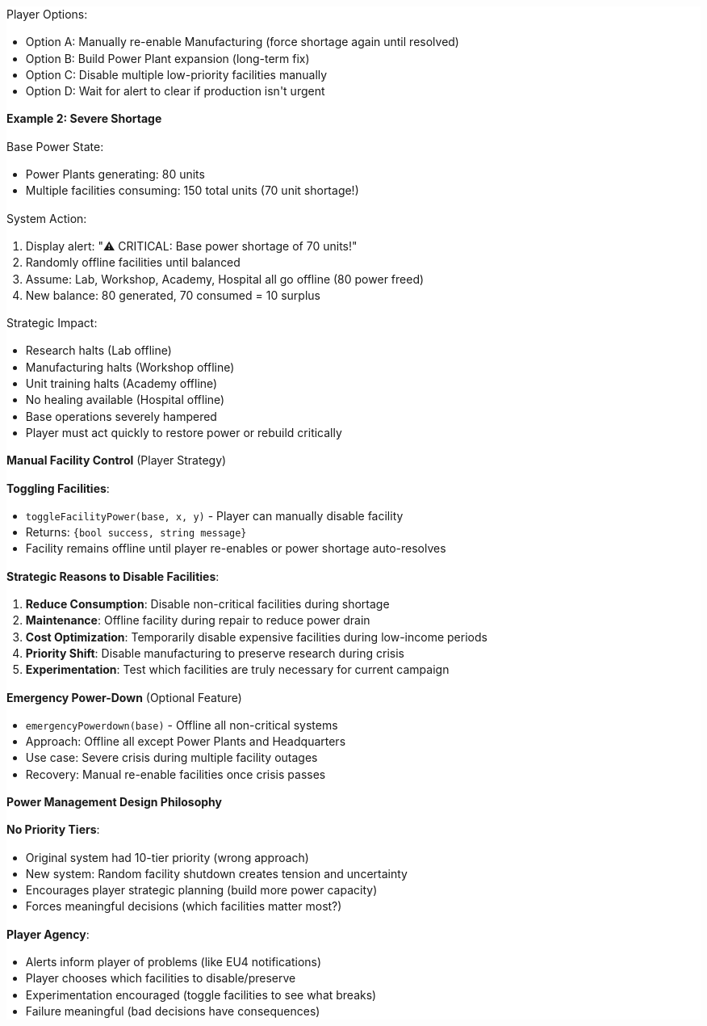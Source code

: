 Player Options:
- Option A: Manually re-enable Manufacturing (force shortage again until resolved)
- Option B: Build Power Plant expansion (long-term fix)
- Option C: Disable multiple low-priority facilities manually
- Option D: Wait for alert to clear if production isn't urgent

**Example 2: Severe Shortage**

Base Power State:
- Power Plants generating: 80 units
- Multiple facilities consuming: 150 total units (70 unit shortage!)

System Action:
1. Display alert: "⚠️ CRITICAL: Base power shortage of 70 units!"
2. Randomly offline facilities until balanced
3. Assume: Lab, Workshop, Academy, Hospital all go offline (80 power freed)
4. New balance: 80 generated, 70 consumed = 10 surplus

Strategic Impact:
- Research halts (Lab offline)
- Manufacturing halts (Workshop offline)
- Unit training halts (Academy offline)
- No healing available (Hospital offline)
- Base operations severely hampered
- Player must act quickly to restore power or rebuild critically

**Manual Facility Control** (Player Strategy)

**Toggling Facilities**:
- `toggleFacilityPower(base, x, y)` - Player can manually disable facility
- Returns: `{bool success, string message}`
- Facility remains offline until player re-enables or power shortage auto-resolves

**Strategic Reasons to Disable Facilities**:
1. **Reduce Consumption**: Disable non-critical facilities during shortage
2. **Maintenance**: Offline facility during repair to reduce power drain
3. **Cost Optimization**: Temporarily disable expensive facilities during low-income periods
4. **Priority Shift**: Disable manufacturing to preserve research during crisis
5. **Experimentation**: Test which facilities are truly necessary for current campaign

**Emergency Power-Down** (Optional Feature)
- `emergencyPowerdown(base)` - Offline all non-critical systems
- Approach: Offline all except Power Plants and Headquarters
- Use case: Severe crisis during multiple facility outages
- Recovery: Manual re-enable facilities once crisis passes

**Power Management Design Philosophy**

**No Priority Tiers**:
- Original system had 10-tier priority (wrong approach)
- New system: Random facility shutdown creates tension and uncertainty
- Encourages player strategic planning (build more power capacity)
- Forces meaningful decisions (which facilities matter most?)

**Player Agency**:
- Alerts inform player of problems (like EU4 notifications)
- Player chooses which facilities to disable/preserve
- Experimentation encouraged (toggle facilities to see what breaks)
- Failure meaningful (bad decisions have consequences)
